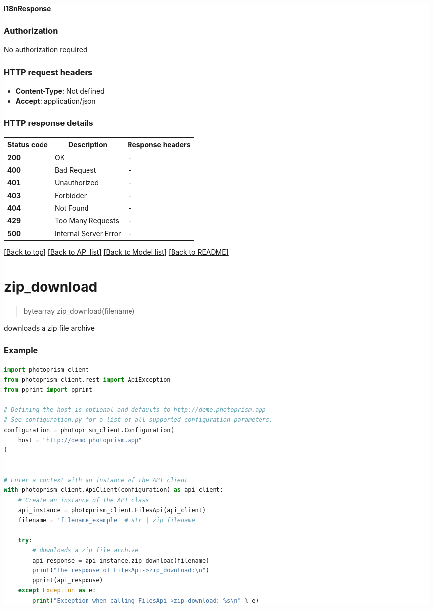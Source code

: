 [**I18nResponse**](I18nResponse.md)

### Authorization

No authorization required

### HTTP request headers

 - **Content-Type**: Not defined
 - **Accept**: application/json

### HTTP response details

| Status code | Description | Response headers |
|-------------|-------------|------------------|
**200** | OK |  -  |
**400** | Bad Request |  -  |
**401** | Unauthorized |  -  |
**403** | Forbidden |  -  |
**404** | Not Found |  -  |
**429** | Too Many Requests |  -  |
**500** | Internal Server Error |  -  |

[[Back to top]](#) [[Back to API list]](../README.md#documentation-for-api-endpoints) [[Back to Model list]](../README.md#documentation-for-models) [[Back to README]](../README.md)

# **zip_download**
> bytearray zip_download(filename)

downloads a zip file archive

### Example


```python
import photoprism_client
from photoprism_client.rest import ApiException
from pprint import pprint

# Defining the host is optional and defaults to http://demo.photoprism.app
# See configuration.py for a list of all supported configuration parameters.
configuration = photoprism_client.Configuration(
    host = "http://demo.photoprism.app"
)


# Enter a context with an instance of the API client
with photoprism_client.ApiClient(configuration) as api_client:
    # Create an instance of the API class
    api_instance = photoprism_client.FilesApi(api_client)
    filename = 'filename_example' # str | zip filename

    try:
        # downloads a zip file archive
        api_response = api_instance.zip_download(filename)
        print("The response of FilesApi->zip_download:\n")
        pprint(api_response)
    except Exception as e:
        print("Exception when calling FilesApi->zip_download: %s\n" % e)
```
